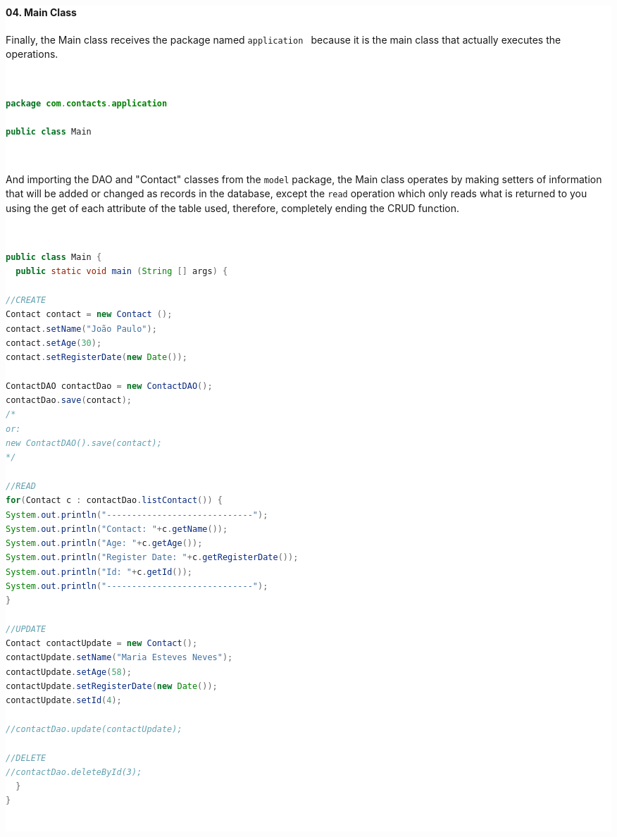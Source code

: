 #### 04. Main Class

Finally, the Main class receives the package named ``application `` because it is the main class that actually executes the operations.

</br>

```java
package com.contacts.application

public class Main
```

</br>

And importing the DAO and "Contact" classes from the ``model`` package, the Main class operates by making setters of information that will be added or changed as records in the database, except the ``read`` operation which only reads what is returned to you using the get of each attribute of the table used, therefore, completely ending the CRUD function.

</br>

```java
public class Main {
  public static void main (String [] args) {

//CREATE
Contact contact = new Contact ();
contact.setName("João Paulo");
contact.setAge(30);
contact.setRegisterDate(new Date());

ContactDAO contactDao = new ContactDAO();
contactDao.save(contact);
/*
or:
new ContactDAO().save(contact);
*/

//READ
for(Contact c : contactDao.listContact()) {
System.out.println("-----------------------------");
System.out.println("Contact: "+c.getName());
System.out.println("Age: "+c.getAge());
System.out.println("Register Date: "+c.getRegisterDate());
System.out.println("Id: "+c.getId());
System.out.println("-----------------------------");
}

//UPDATE
Contact contactUpdate = new Contact();
contactUpdate.setName("Maria Esteves Neves");
contactUpdate.setAge(58);
contactUpdate.setRegisterDate(new Date());
contactUpdate.setId(4);

//contactDao.update(contactUpdate);

//DELETE
//contactDao.deleteById(3);
  }
}

```

</br>

